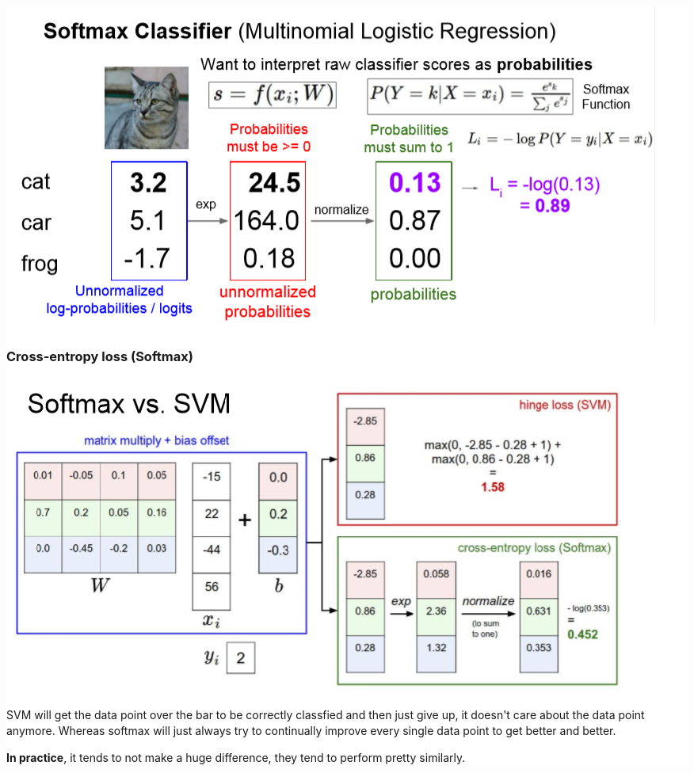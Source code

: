 ![](resources/softmax_example_1.png)

### Cross-entropy loss (Softmax)

![](resources/softmax_SVM.png)

SVM will get the data point over the bar to be correctly classfied and then just give up, it doesn't care about the data point anymore. Whereas softmax will just always try to continually improve every single data point to get better and better.

**In practice**, it tends to not make a huge difference, they tend to perform pretty similarly.
